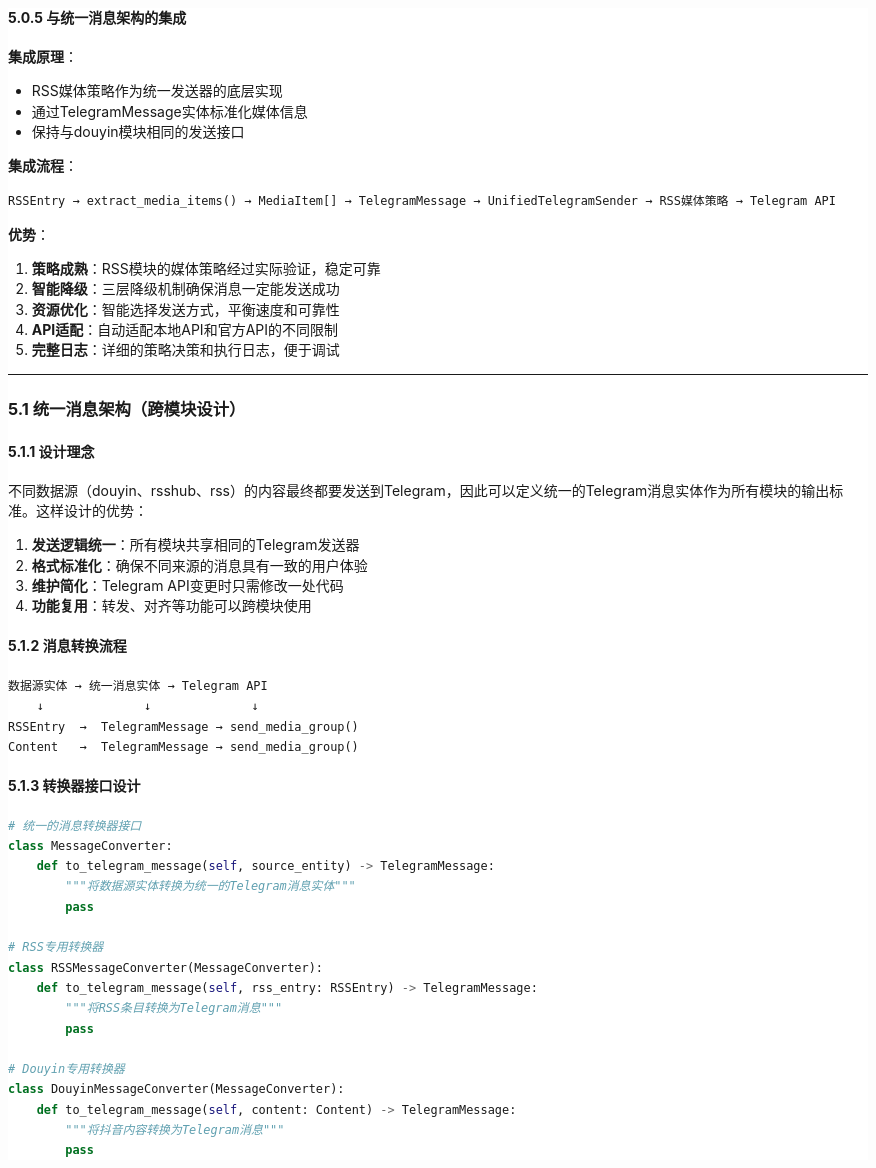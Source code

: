 #### 5.0.5 与统一消息架构的集成

**集成原理**：
- RSS媒体策略作为统一发送器的底层实现
- 通过TelegramMessage实体标准化媒体信息
- 保持与douyin模块相同的发送接口

**集成流程**：
```
RSSEntry → extract_media_items() → MediaItem[] → TelegramMessage → UnifiedTelegramSender → RSS媒体策略 → Telegram API
```

**优势**：
1. **策略成熟**：RSS模块的媒体策略经过实际验证，稳定可靠
2. **智能降级**：三层降级机制确保消息一定能发送成功
3. **资源优化**：智能选择发送方式，平衡速度和可靠性
4. **API适配**：自动适配本地API和官方API的不同限制
5. **完整日志**：详细的策略决策和执行日志，便于调试

---

### 5.1 统一消息架构（跨模块设计）

#### 5.1.1 设计理念
不同数据源（douyin、rsshub、rss）的内容最终都要发送到Telegram，因此可以定义统一的Telegram消息实体作为所有模块的输出标准。这样设计的优势：

1. **发送逻辑统一**：所有模块共享相同的Telegram发送器
2. **格式标准化**：确保不同来源的消息具有一致的用户体验
3. **维护简化**：Telegram API变更时只需修改一处代码
4. **功能复用**：转发、对齐等功能可以跨模块使用

#### 5.1.2 消息转换流程
```
数据源实体 → 统一消息实体 → Telegram API
    ↓              ↓              ↓
RSSEntry  →  TelegramMessage → send_media_group()
Content   →  TelegramMessage → send_media_group()
```

#### 5.1.3 转换器接口设计
```python
# 统一的消息转换器接口
class MessageConverter:
    def to_telegram_message(self, source_entity) -> TelegramMessage:
        """将数据源实体转换为统一的Telegram消息实体"""
        pass

# RSS专用转换器
class RSSMessageConverter(MessageConverter):
    def to_telegram_message(self, rss_entry: RSSEntry) -> TelegramMessage:
        """将RSS条目转换为Telegram消息"""
        pass

# Douyin专用转换器
class DouyinMessageConverter(MessageConverter):
    def to_telegram_message(self, content: Content) -> TelegramMessage:
        """将抖音内容转换为Telegram消息"""
        pass
```
